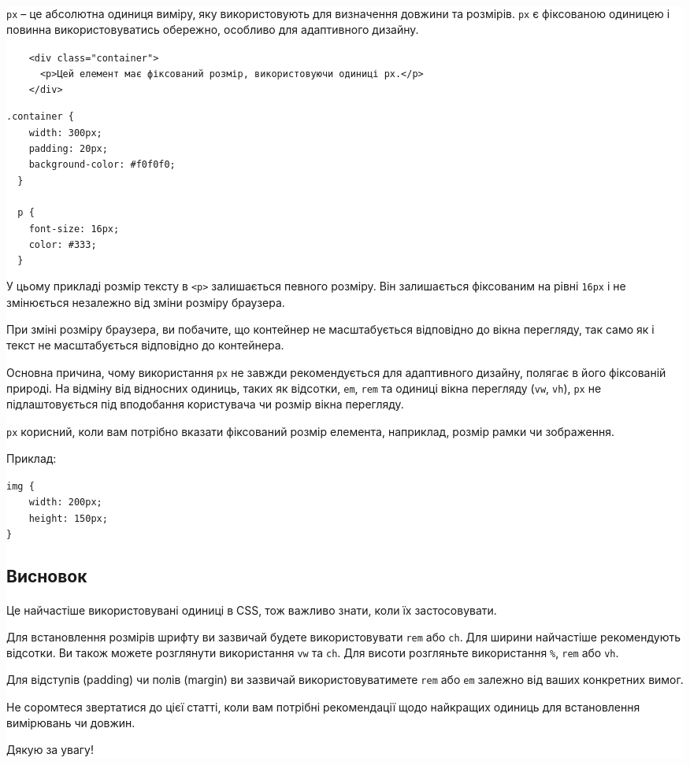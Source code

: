`px` – це абсолютна одиниця виміру, яку використовують для визначення довжини та розмірів. `px` є фіксованою одиницею і повинна використовуватись обережно, особливо для адаптивного дизайну.

```
    <div class="container">
      <p>Цей елемент має фіксований розмір, використовуючи одиниці px.</p>
    </div>
```

```
.container {
    width: 300px; 
    padding: 20px;
    background-color: #f0f0f0;
  }

  p {
    font-size: 16px;
    color: #333;
  }
```

У цьому прикладі розмір тексту в `<p>` залишається певного розміру. Він залишається фіксованим на рівні `16px` і не змінюється незалежно від зміни розміру браузера.

При зміні розміру браузера, ви побачите, що контейнер не масштабується відповідно до вікна перегляду, так само як і текст не масштабується відповідно до контейнера.

Основна причина, чому використання `px` не завжди рекомендується для адаптивного дизайну, полягає в його фіксованій природі. На відміну від відносних одиниць, таких як відсотки, `em`, `rem` та одиниці вікна перегляду (`vw`, `vh`), `px` не підлаштовується під вподобання користувача чи розмір вікна перегляду.

`px` корисний, коли вам потрібно вказати фіксований розмір елемента, наприклад, розмір рамки чи зображення.

Приклад:

```
img {
    width: 200px;
    height: 150px;
}
```

## Висновок

Це найчастіше використовувані одиниці в CSS, тож важливо знати, коли їх застосовувати.

Для встановлення розмірів шрифту ви зазвичай будете використовувати `rem` або `ch`. Для ширини найчастіше рекомендують відсотки. Ви також можете розглянути використання `vw` та `ch`. Для висоти розгляньте використання `%`, `rem` або `vh`.

Для відступів (padding) чи полів (margin) ви зазвичай використовуватимете `rem` або `em` залежно від ваших конкретних вимог.

Не соромтеся звертатися до цієї статті, коли вам потрібні рекомендації щодо найкращих одиниць для встановлення вимірювань чи довжин.

Дякую за увагу!

[1]: #heading-rem-rem
[2]: #heading-em-em
[3]: #heading-percentages
[4]: #heading-viewport-height-vh
[5]: #heading-viewport-width-vw
[6]: #heading-pixels-px

